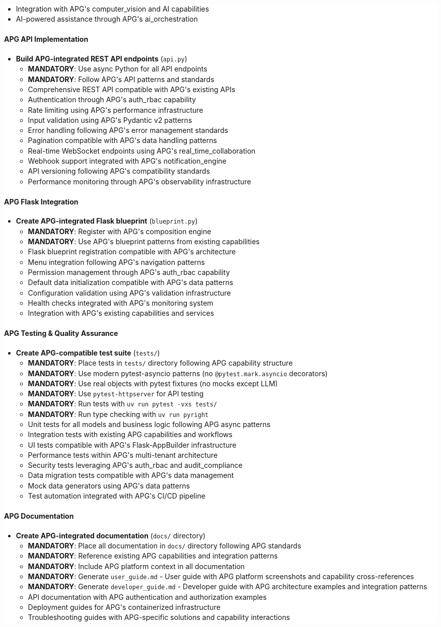   - Integration with APG's computer_vision and AI capabilities
  - AI-powered assistance through APG's ai_orchestration

#### APG API Implementation
- **Build APG-integrated REST API endpoints** (`api.py`)
  - **MANDATORY**: Use async Python for all API endpoints
  - **MANDATORY**: Follow APG's API patterns and standards
  - Comprehensive REST API compatible with APG's existing APIs
  - Authentication through APG's auth_rbac capability
  - Rate limiting using APG's performance infrastructure
  - Input validation using APG's Pydantic v2 patterns
  - Error handling following APG's error management standards
  - Pagination compatible with APG's data handling patterns
  - Real-time WebSocket endpoints using APG's real_time_collaboration
  - Webhook support integrated with APG's notification_engine
  - API versioning following APG's compatibility standards
  - Performance monitoring through APG's observability infrastructure

#### APG Flask Integration
- **Create APG-integrated Flask blueprint** (`blueprint.py`)
  - **MANDATORY**: Register with APG's composition engine
  - **MANDATORY**: Use APG's blueprint patterns from existing capabilities
  - Flask blueprint registration compatible with APG's architecture
  - Menu integration following APG's navigation patterns
  - Permission management through APG's auth_rbac capability
  - Default data initialization compatible with APG's data patterns
  - Configuration validation using APG's validation infrastructure
  - Health checks integrated with APG's monitoring system
  - Integration with APG's existing capabilities and services

#### APG Testing & Quality Assurance
- **Create APG-compatible test suite** (`tests/`)
  - **MANDATORY**: Place tests in `tests/` directory following APG capability structure
  - **MANDATORY**: Use modern pytest-asyncio patterns (no `@pytest.mark.asyncio` decorators)
  - **MANDATORY**: Use real objects with pytest fixtures (no mocks except LLM)
  - **MANDATORY**: Use `pytest-httpserver` for API testing
  - **MANDATORY**: Run tests with `uv run pytest -vxs tests/`
  - **MANDATORY**: Run type checking with `uv run pyright`
  - Unit tests for all models and business logic following APG async patterns
  - Integration tests with existing APG capabilities and workflows
  - UI tests compatible with APG's Flask-AppBuilder infrastructure
  - Performance tests within APG's multi-tenant architecture
  - Security tests leveraging APG's auth_rbac and audit_compliance
  - Data migration tests compatible with APG's data management
  - Mock data generators using APG's data patterns
  - Test automation integrated with APG's CI/CD pipeline

#### APG Documentation
- **Create APG-integrated documentation** (`docs/` directory)
  - **MANDATORY**: Place all documentation in `docs/` directory following APG standards
  - **MANDATORY**: Reference existing APG capabilities and integration patterns
  - **MANDATORY**: Include APG platform context in all documentation
  - **MANDATORY**: Generate `user_guide.md` - User guide with APG platform screenshots and capability cross-references
  - **MANDATORY**: Generate `developer_guide.md` - Developer guide with APG architecture examples and integration patterns
  - API documentation with APG authentication and authorization examples
  - Deployment guides for APG's containerized infrastructure
  - Troubleshooting guides with APG-specific solutions and capability interactions
